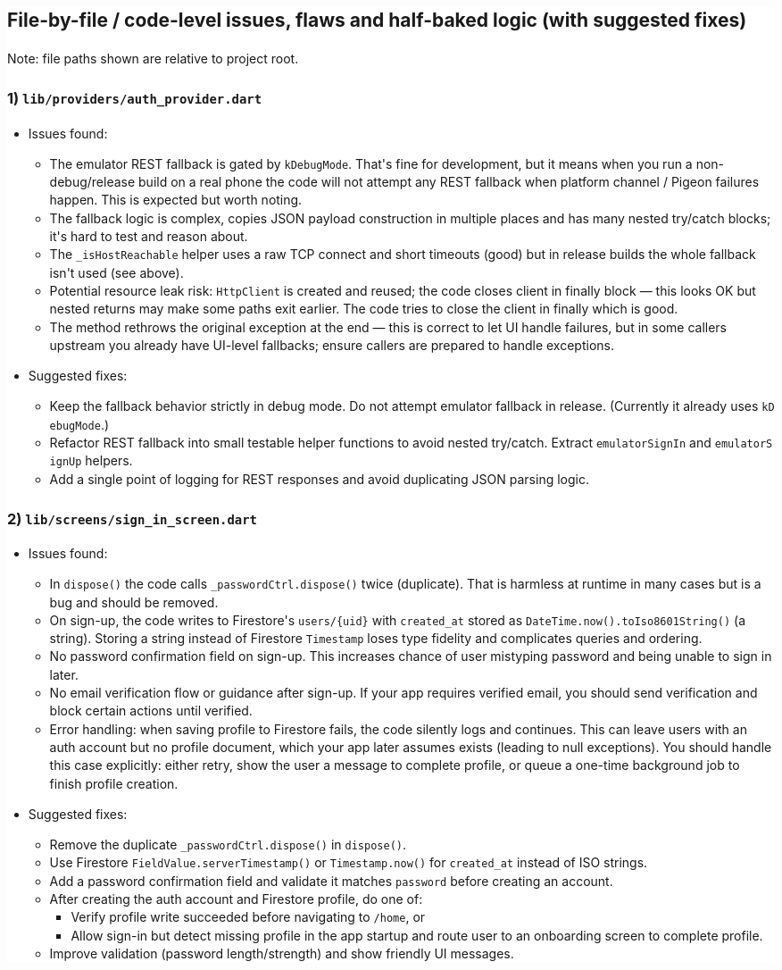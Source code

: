 ## File-by-file / code-level issues, flaws and half-baked logic (with suggested fixes)

Note: file paths shown are relative to project root.

### 1) `lib/providers/auth_provider.dart`
- Issues found:
  - The emulator REST fallback is gated by `kDebugMode`. That's fine for development, but it means when you run a non-debug/release build on a real phone the code will not attempt any REST fallback when platform channel / Pigeon failures happen. This is expected but worth noting.
  - The fallback logic is complex, copies JSON payload construction in multiple places and has many nested try/catch blocks; it's hard to test and reason about.
  - The `_isHostReachable` helper uses a raw TCP connect and short timeouts (good) but in release builds the whole fallback isn't used (see above).
  - Potential resource leak risk: `HttpClient` is created and reused; the code closes client in finally block — this looks OK but nested returns may make some paths exit earlier. The code tries to close the client in finally which is good.
  - The method rethrows the original exception at the end — this is correct to let UI handle failures, but in some callers upstream you already have UI-level fallbacks; ensure callers are prepared to handle exceptions.

- Suggested fixes:
  - Keep the fallback behavior strictly in debug mode. Do not attempt emulator fallback in release. (Currently it already uses `kDebugMode`.)
  - Refactor REST fallback into small testable helper functions to avoid nested try/catch. Extract `emulatorSignIn` and `emulatorSignUp` helpers.
  - Add a single point of logging for REST responses and avoid duplicating JSON parsing logic.


### 2) `lib/screens/sign_in_screen.dart`
- Issues found:
  - In `dispose()` the code calls `_passwordCtrl.dispose()` twice (duplicate). That is harmless at runtime in many cases but is a bug and should be removed.
  - On sign-up, the code writes to Firestore's `users/{uid}` with `created_at` stored as `DateTime.now().toIso8601String()` (a string). Storing a string instead of Firestore `Timestamp` loses type fidelity and complicates queries and ordering.
  - No password confirmation field on sign-up. This increases chance of user mistyping password and being unable to sign in later.
  - No email verification flow or guidance after sign-up. If your app requires verified email, you should send verification and block certain actions until verified.
  - Error handling: when saving profile to Firestore fails, the code silently logs and continues. This can leave users with an auth account but no profile document, which your app later assumes exists (leading to null exceptions). You should handle this case explicitly: either retry, show the user a message to complete profile, or queue a one-time background job to finish profile creation.

- Suggested fixes:
  - Remove the duplicate `_passwordCtrl.dispose()` in `dispose()`.
  - Use Firestore `FieldValue.serverTimestamp()` or `Timestamp.now()` for `created_at` instead of ISO strings.
  - Add a password confirmation field and validate it matches `password` before creating an account.
  - After creating the auth account and Firestore profile, do one of:
    - Verify profile write succeeded before navigating to `/home`, or
    - Allow sign-in but detect missing profile in the app startup and route user to an onboarding screen to complete profile.
  - Improve validation (password length/strength) and show friendly UI messages.
